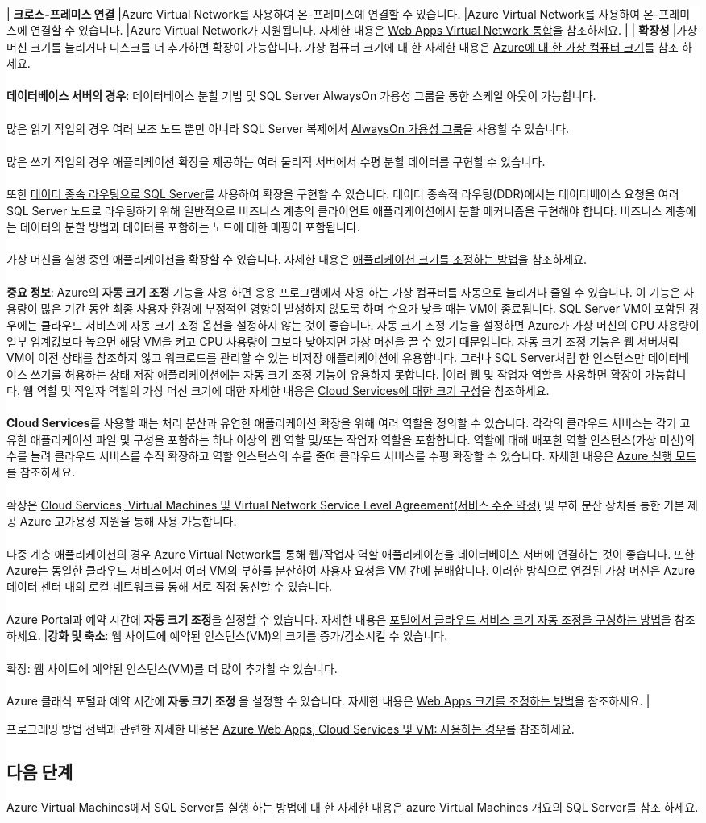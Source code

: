 | **크로스-프레미스 연결** |Azure Virtual Network를 사용하여 온-프레미스에 연결할 수 있습니다. |Azure Virtual Network를 사용하여 온-프레미스에 연결할 수 있습니다. |Azure Virtual Network가 지원됩니다. 자세한 내용은 [Web Apps Virtual Network 통합](https://azure.microsoft.com/blog/2014/09/15/azure-websites-virtual-network-integration/)을 참조하세요. |
| **확장성** |가상 머신 크기를 늘리거나 디스크를 더 추가하면 확장이 가능합니다. 가상 컴퓨터 크기에 대 한 자세한 내용은 [Azure에 대 한 가상 컴퓨터 크기](../../../virtual-machines/windows/sizes.md?toc=%2fazure%2fvirtual-machines%2fwindows%2ftoc.json)를 참조 하세요.<br/><br/>**데이터베이스 서버의 경우**: 데이터베이스 분할 기법 및 SQL Server AlwaysOn 가용성 그룹을 통한 스케일 아웃이 가능합니다.<br/><br/>많은 읽기 작업의 경우 여러 보조 노드 뿐만 아니라 SQL Server 복제에서 [AlwaysOn 가용성 그룹](https://msdn.microsoft.com/library/hh510230.aspx)을 사용할 수 있습니다.<br/><br/>많은 쓰기 작업의 경우 애플리케이션 확장을 제공하는 여러 물리적 서버에서 수평 분할 데이터를 구현할 수 있습니다.<br/><br/>또한 [데이터 종속 라우팅으로 SQL Server](https://technet.microsoft.com/library/cc966448.aspx)를 사용하여 확장을 구현할 수 있습니다. 데이터 종속적 라우팅(DDR)에서는 데이터베이스 요청을 여러 SQL Server 노드로 라우팅하기 위해 일반적으로 비즈니스 계층의 클라이언트 애플리케이션에서 분할 메커니즘을 구현해야 합니다. 비즈니스 계층에는 데이터의 분할 방법과 데이터를 포함하는 노드에 대한 매핑이 포함됩니다.<br/><br/>가상 머신을 실행 중인 애플리케이션을 확장할 수 있습니다. 자세한 내용은 [애플리케이션 크기를 조정하는 방법](../../../cloud-services/cloud-services-how-to-scale-portal.md)을 참조하세요.<br/><br/>**중요 정보**: Azure의 **자동 크기 조정** 기능을 사용 하면 응용 프로그램에서 사용 하는 가상 컴퓨터를 자동으로 늘리거나 줄일 수 있습니다. 이 기능은 사용량이 많은 기간 동안 최종 사용자 환경에 부정적인 영향이 발생하지 않도록 하며 수요가 낮을 때는 VM이 종료됩니다. SQL Server VM이 포함된 경우에는 클라우드 서비스에 자동 크기 조정 옵션을 설정하지 않는 것이 좋습니다. 자동 크기 조정 기능을 설정하면 Azure가 가상 머신의 CPU 사용량이 일부 임계값보다 높으면 해당 VM을 켜고 CPU 사용량이 그보다 낮아지면 가상 머신을 끌 수 있기 때문입니다. 자동 크기 조정 기능은 웹 서버처럼 VM이 이전 상태를 참조하지 않고 워크로드를 관리할 수 있는 비저장 애플리케이션에 유용합니다. 그러나 SQL Server처럼 한 인스턴스만 데이터베이스 쓰기를 허용하는 상태 저장 애플리케이션에는 자동 크기 조정 기능이 유용하지 못합니다. |여러 웹 및 작업자 역할을 사용하면 확장이 가능합니다. 웹 역할 및 작업자 역할의 가상 머신 크기에 대한 자세한 내용은 [Cloud Services에 대한 크기 구성](../../../cloud-services/cloud-services-sizes-specs.md)을 참조하세요.<br/><br/>**Cloud Services**를 사용할 때는 처리 분산과 유연한 애플리케이션 확장을 위해 여러 역할을 정의할 수 있습니다. 각각의 클라우드 서비스는 각기 고유한 애플리케이션 파일 및 구성을 포함하는 하나 이상의 웹 역할 및/또는 작업자 역할을 포함합니다. 역할에 대해 배포한 역할 인스턴스(가상 머신)의 수를 늘려 클라우드 서비스를 수직 확장하고 역할 인스턴스의 수를 줄여 클라우드 서비스를 수평 확장할 수 있습니다. 자세한 내용은 [Azure 실행 모드](../../../cloud-services/cloud-services-choose-me.md)를 참조하세요.<br/><br/>확장은 [Cloud Services, Virtual Machines 및 Virtual Network Service Level Agreement(서비스 수준 약정)](https://azure.microsoft.com/support/legal/sla/virtual-machines/v1_8/) 및 부하 분산 장치를 통한 기본 제공 Azure 고가용성 지원을 통해 사용 가능합니다.<br/><br/>다중 계층 애플리케이션의 경우 Azure Virtual Network를 통해 웹/작업자 역할 애플리케이션을 데이터베이스 서버에 연결하는 것이 좋습니다. 또한 Azure는 동일한 클라우드 서비스에서 여러 VM의 부하를 분산하여 사용자 요청을 VM 간에 분배합니다. 이러한 방식으로 연결된 가상 머신은 Azure 데이터 센터 내의 로컬 네트워크를 통해 서로 직접 통신할 수 있습니다.<br/><br/>Azure Portal과 예약 시간에 **자동 크기 조정**을 설정할 수 있습니다. 자세한 내용은 [포털에서 클라우드 서비스 크기 자동 조정을 구성하는 방법](../../../cloud-services/cloud-services-how-to-scale-portal.md)을 참조하세요. |**강화 및 축소**: 웹 사이트에 예약된 인스턴스(VM)의 크기를 증가/감소시킬 수 있습니다.<br/><br/>확장: 웹 사이트에 예약된 인스턴스(VM)를 더 많이 추가할 수 있습니다.<br/><br/>Azure 클래식 포털과 예약 시간에 **자동 크기 조정** 을 설정할 수 있습니다. 자세한 내용은 [Web Apps 크기를 조정하는 방법](../../../app-service/manage-scale-up.md)을 참조하세요. |

프로그래밍 방법 선택과 관련한 자세한 내용은 [Azure Web Apps, Cloud Services 및 VM: 사용하는 경우](/azure/architecture/guide/technology-choices/compute-decision-tree)를 참조하세요.

## <a name="next-steps"></a>다음 단계
Azure Virtual Machines에서 SQL Server를 실행 하는 방법에 대 한 자세한 내용은 [azure Virtual Machines 개요의 SQL Server](sql-server-on-azure-vm-iaas-what-is-overview.md)를 참조 하세요.

